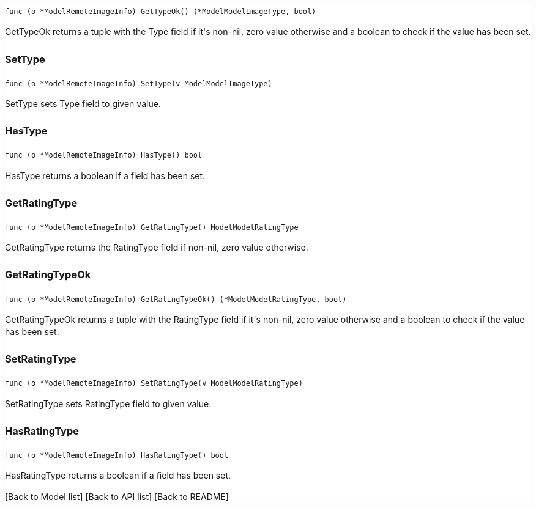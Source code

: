 `func (o *ModelRemoteImageInfo) GetTypeOk() (*ModelModelImageType, bool)`

GetTypeOk returns a tuple with the Type field if it's non-nil, zero value otherwise
and a boolean to check if the value has been set.

### SetType

`func (o *ModelRemoteImageInfo) SetType(v ModelModelImageType)`

SetType sets Type field to given value.

### HasType

`func (o *ModelRemoteImageInfo) HasType() bool`

HasType returns a boolean if a field has been set.

### GetRatingType

`func (o *ModelRemoteImageInfo) GetRatingType() ModelModelRatingType`

GetRatingType returns the RatingType field if non-nil, zero value otherwise.

### GetRatingTypeOk

`func (o *ModelRemoteImageInfo) GetRatingTypeOk() (*ModelModelRatingType, bool)`

GetRatingTypeOk returns a tuple with the RatingType field if it's non-nil, zero value otherwise
and a boolean to check if the value has been set.

### SetRatingType

`func (o *ModelRemoteImageInfo) SetRatingType(v ModelModelRatingType)`

SetRatingType sets RatingType field to given value.

### HasRatingType

`func (o *ModelRemoteImageInfo) HasRatingType() bool`

HasRatingType returns a boolean if a field has been set.


[[Back to Model list]](../README.md#documentation-for-models) [[Back to API list]](../README.md#documentation-for-api-endpoints) [[Back to README]](../README.md)


